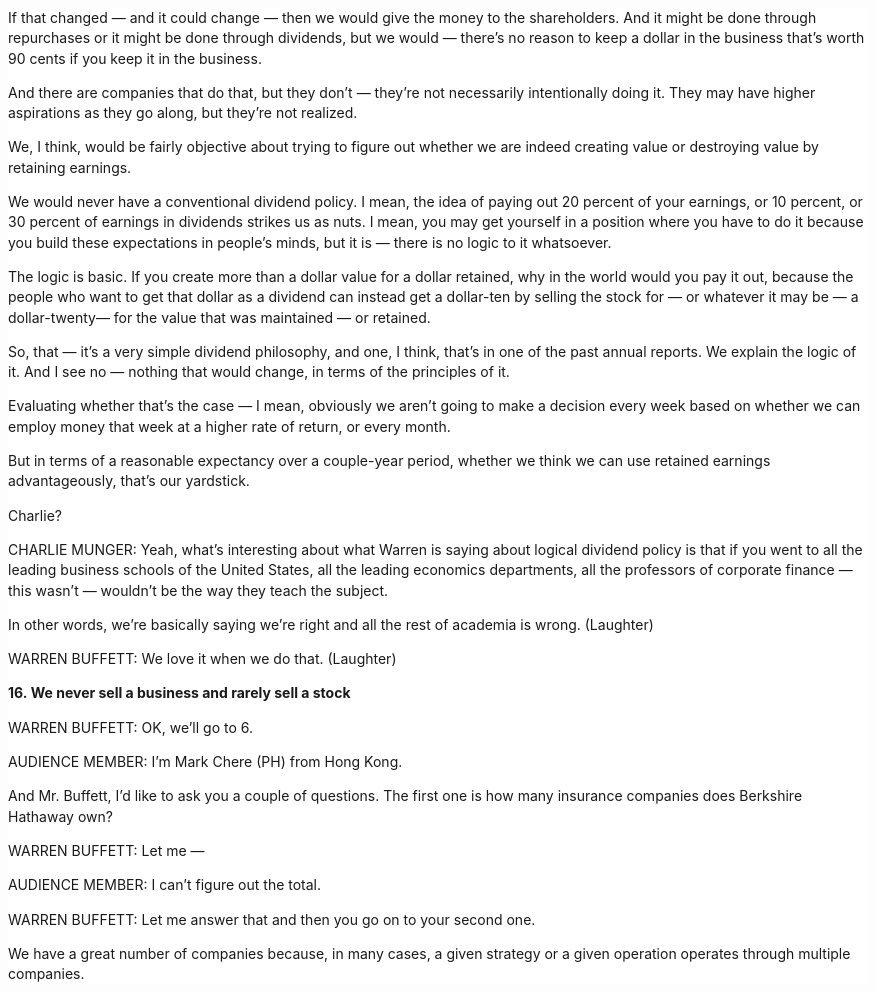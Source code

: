 If that changed — and it could change — then we would give the money to the shareholders. And it might be done through repurchases or it might be done through dividends, but we would — there’s no reason to keep a dollar in the business that’s worth 90 cents if you keep it in the business.

And there are companies that do that, but they don’t — they’re not necessarily intentionally doing it. They may have higher aspirations as they go along, but they’re not realized.

We, I think, would be fairly objective about trying to figure out whether we are indeed creating value or destroying value by retaining earnings.

We would never have a conventional dividend policy. I mean, the idea of paying out 20 percent of your earnings, or 10 percent, or 30 percent of earnings in dividends strikes us as nuts. I mean, you may get yourself in a position where you have to do it because you build these expectations in people’s minds, but it is — there is no logic to it whatsoever.

The logic is basic. If you create more than a dollar value for a dollar retained, why in the world would you pay it out, because the people who want to get that dollar as a dividend can instead get a dollar-ten by selling the stock for — or whatever it may be — a dollar-twenty— for the value that was maintained — or retained.

So, that — it’s a very simple dividend philosophy, and one, I think, that’s in one of the past annual reports. We explain the logic of it. And I see no — nothing that would change, in terms of the principles of it.

Evaluating whether that’s the case — I mean, obviously we aren’t going to make a decision every week based on whether we can employ money that week at a higher rate of return, or every month.

But in terms of a reasonable expectancy over a couple-year period, whether we think we can use retained earnings advantageously, that’s our yardstick.

Charlie?

CHARLIE MUNGER: Yeah, what’s interesting about what Warren is saying about logical dividend policy is that if you went to all the leading business schools of the United States, all the leading economics departments, all the professors of corporate finance — this wasn’t — wouldn’t be the way they teach the subject.

In other words, we’re basically saying we’re right and all the rest of academia is wrong. (Laughter)

WARREN BUFFETT: We love it when we do that. (Laughter)

**16. We never sell a business and rarely sell a stock**

WARREN BUFFETT: OK, we’ll go to 6.

AUDIENCE MEMBER: I’m Mark Chere (PH) from Hong Kong.

And Mr. Buffett, I’d like to ask you a couple of questions. The first one is how many insurance companies does Berkshire Hathaway own?

WARREN BUFFETT: Let me —

AUDIENCE MEMBER: I can’t figure out the total.

WARREN BUFFETT: Let me answer that and then you go on to your second one.

We have a great number of companies because, in many cases, a given strategy or a given operation operates through multiple companies.
